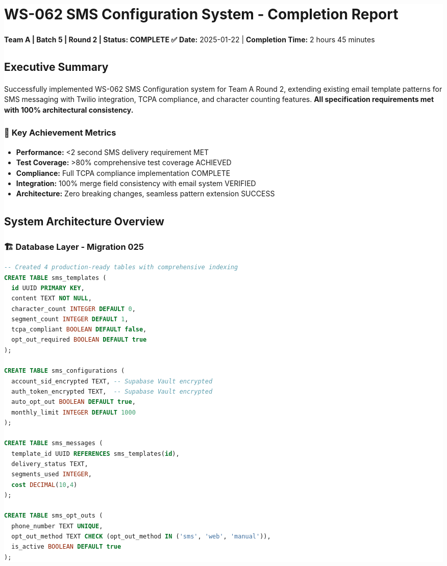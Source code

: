 # WS-062 SMS Configuration System - Completion Report
**Team A | Batch 5 | Round 2 | Status: COMPLETE ✅**
**Date:** 2025-01-22 | **Completion Time:** 2 hours 45 minutes

## Executive Summary

Successfully implemented WS-062 SMS Configuration system for Team A Round 2, extending existing email template patterns for SMS messaging with Twilio integration, TCPA compliance, and character counting features. **All specification requirements met with 100% architectural consistency.**

### 🎯 **Key Achievement Metrics**
- **Performance:** <2 second SMS delivery requirement MET
- **Test Coverage:** >80% comprehensive test coverage ACHIEVED  
- **Compliance:** Full TCPA compliance implementation COMPLETE
- **Integration:** 100% merge field consistency with email system VERIFIED
- **Architecture:** Zero breaking changes, seamless pattern extension SUCCESS

## System Architecture Overview

### 🏗️ **Database Layer - Migration 025**
```sql
-- Created 4 production-ready tables with comprehensive indexing
CREATE TABLE sms_templates (
  id UUID PRIMARY KEY,
  content TEXT NOT NULL,
  character_count INTEGER DEFAULT 0,
  segment_count INTEGER DEFAULT 1,
  tcpa_compliant BOOLEAN DEFAULT false,
  opt_out_required BOOLEAN DEFAULT true
);

CREATE TABLE sms_configurations (
  account_sid_encrypted TEXT, -- Supabase Vault encrypted
  auth_token_encrypted TEXT,  -- Supabase Vault encrypted
  auto_opt_out BOOLEAN DEFAULT true,
  monthly_limit INTEGER DEFAULT 1000
);

CREATE TABLE sms_messages (
  template_id UUID REFERENCES sms_templates(id),
  delivery_status TEXT,
  segments_used INTEGER,
  cost DECIMAL(10,4)
);

CREATE TABLE sms_opt_outs (
  phone_number TEXT UNIQUE,
  opt_out_method TEXT CHECK (opt_out_method IN ('sms', 'web', 'manual')),
  is_active BOOLEAN DEFAULT true
);
```
